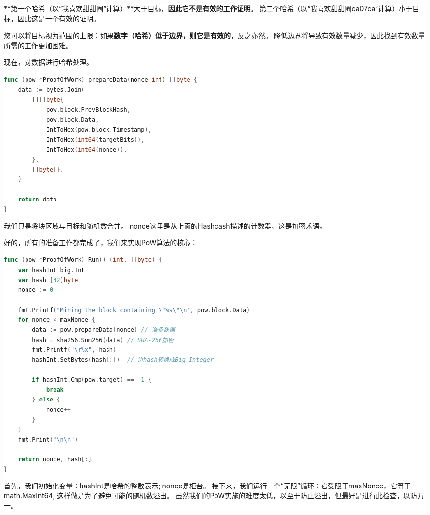 **第一个哈希（以“我喜欢甜甜圈”计算）**大于目标，**因此它不是有效的工作证明**。 第二个哈希（以“我喜欢甜甜圈ca07ca”计算）小于目标，因此这是一个有效的证明。

您可以将目标视为范围的上限：如果**数字（哈希）低于边界，则它是有效的**，反之亦然。 降低边界将导致有效数量减少，因此找到有效数量所需的工作更加困难。

现在，对数据进行哈希处理。

```go
func (pow *ProofOfWork) prepareData(nonce int) []byte {
	data := bytes.Join(
		[][]byte{
			pow.block.PrevBlockHash,
			pow.block.Data,
			IntToHex(pow.block.Timestamp),
			IntToHex(int64(targetBits)),
			IntToHex(int64(nonce)),
		},
		[]byte{},
	)

	return data
}
```

我们只是将块区域与目标和随机数合并。 nonce这里是从上面的Hashcash描述的计数器，这是加密术语。

好的，所有的准备工作都完成了，我们来实现PoW算法的核心：

```go
func (pow *ProofOfWork) Run() (int, []byte) {
	var hashInt big.Int
	var hash [32]byte
	nonce := 0

	fmt.Printf("Mining the block containing \"%s\"\n", pow.block.Data)
	for nonce < maxNonce {
		data := pow.prepareData(nonce) // 准备数据
		hash = sha256.Sum256(data) // SHA-256加密
		fmt.Printf("\r%x", hash)
		hashInt.SetBytes(hash[:])  // 讲hash转换成Big Integer

		if hashInt.Cmp(pow.target) == -1 {
			break
		} else {
			nonce++
		}
	}
	fmt.Print("\n\n")

	return nonce, hash[:]
}
```

首先，我们初始化变量：hashInt是哈希的整数表示; nonce是柜台。 接下来，我们运行一个“无限”循环：它受限于maxNonce，它等于math.MaxInt64; 这样做是为了避免可能的随机数溢出。 虽然我们的PoW实施的难度太低，以至于防止溢出，但最好是进行此检查，以防万一。
